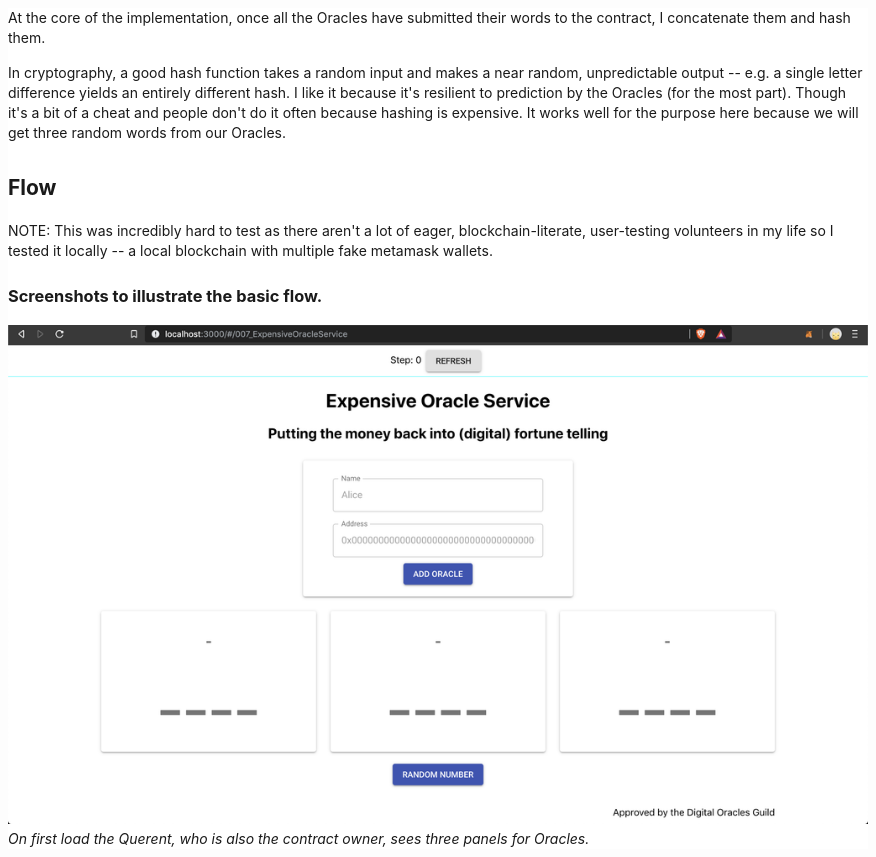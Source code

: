 At the core of the implementation, once all the Oracles have submitted their words to the contract, I concatenate them and hash them.

In cryptography, a good hash function takes a random input and makes a near random, unpredictable output -- e.g. a single letter difference yields an entirely different hash. I like it because it's resilient to prediction by the Oracles (for the most part). Though it's a bit of a cheat and people don't do it often because hashing is expensive. It works well for the purpose here because we will get three random words from our Oracles.

Flow
----
NOTE: This was incredibly hard to test as there aren't a lot of eager, blockchain-literate, user-testing volunteers in my life so I tested it locally -- a local blockchain with multiple fake metamask wallets.

### Screenshots to illustrate the basic flow.

![alt](/assets/img/electronic-rituals/expensive-oracle-service/00-first-load.png)
*On first load the Querent, who is also the contract owner, sees three panels for Oracles.*
